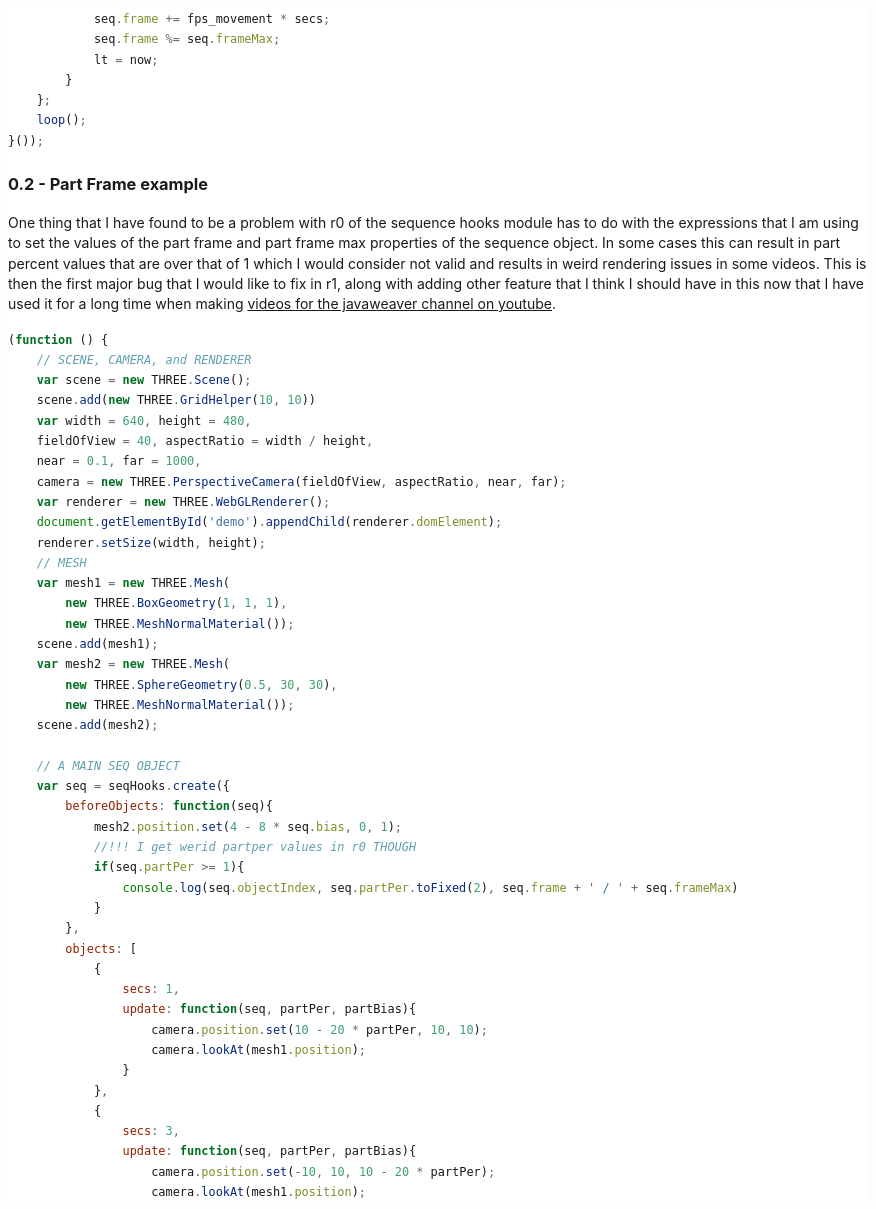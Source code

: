 ```js
            seq.frame += fps_movement * secs;
            seq.frame %= seq.frameMax;
            lt = now;
        }
    };
    loop();
}());
```

### 0.2 - Part Frame example

One thing that I have found to be a problem with r0 of the sequence hooks module has to do with the expressions that I am using to set the values of the part frame and part frame max properties of the sequence object. In some cases this can result in part percent values that are over that of 1 which I would consider not valid and results in weird rendering issues in some videos. This is then the first major bug that I would like to fix in r1, along with adding other feature that I think I should have in this now that I have used it for a long time when making [videos for the javaweaver channel on youtube](https://www.youtube.com/user/javaweaver).

```js
(function () {
    // SCENE, CAMERA, and RENDERER
    var scene = new THREE.Scene();
    scene.add(new THREE.GridHelper(10, 10))
    var width = 640, height = 480,
    fieldOfView = 40, aspectRatio = width / height,
    near = 0.1, far = 1000,
    camera = new THREE.PerspectiveCamera(fieldOfView, aspectRatio, near, far);
    var renderer = new THREE.WebGLRenderer();
    document.getElementById('demo').appendChild(renderer.domElement);
    renderer.setSize(width, height);
    // MESH
    var mesh1 = new THREE.Mesh(
        new THREE.BoxGeometry(1, 1, 1),
        new THREE.MeshNormalMaterial());
    scene.add(mesh1);
    var mesh2 = new THREE.Mesh(
        new THREE.SphereGeometry(0.5, 30, 30),
        new THREE.MeshNormalMaterial());
    scene.add(mesh2);
    
    // A MAIN SEQ OBJECT
    var seq = seqHooks.create({
        beforeObjects: function(seq){
            mesh2.position.set(4 - 8 * seq.bias, 0, 1);
            //!!! I get werid partper values in r0 THOUGH
            if(seq.partPer >= 1){
                console.log(seq.objectIndex, seq.partPer.toFixed(2), seq.frame + ' / ' + seq.frameMax)
            }
        },
        objects: [
            {
                secs: 1,
                update: function(seq, partPer, partBias){
                    camera.position.set(10 - 20 * partPer, 10, 10);
                    camera.lookAt(mesh1.position);
                }
            },
            {
                secs: 3,
                update: function(seq, partPer, partBias){
                    camera.position.set(-10, 10, 10 - 20 * partPer);
                    camera.lookAt(mesh1.position);
```